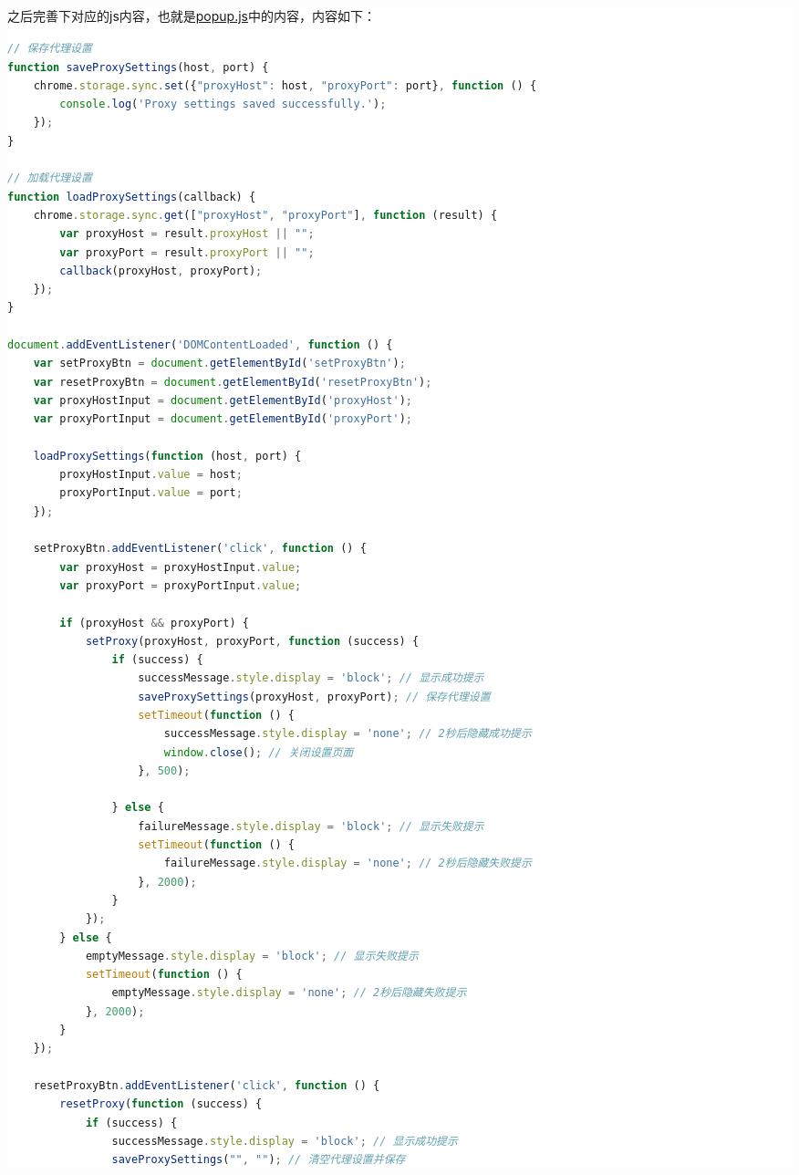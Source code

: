 之后完善下对应的js内容，也就是[popup.js](http://popup.js/)中的内容，内容如下：

```js
// 保存代理设置
function saveProxySettings(host, port) {
    chrome.storage.sync.set({"proxyHost": host, "proxyPort": port}, function () {
        console.log('Proxy settings saved successfully.');
    });
}

// 加载代理设置
function loadProxySettings(callback) {
    chrome.storage.sync.get(["proxyHost", "proxyPort"], function (result) {
        var proxyHost = result.proxyHost || "";
        var proxyPort = result.proxyPort || "";
        callback(proxyHost, proxyPort);
    });
}

document.addEventListener('DOMContentLoaded', function () {
    var setProxyBtn = document.getElementById('setProxyBtn');
    var resetProxyBtn = document.getElementById('resetProxyBtn');
    var proxyHostInput = document.getElementById('proxyHost');
    var proxyPortInput = document.getElementById('proxyPort');

    loadProxySettings(function (host, port) {
        proxyHostInput.value = host;
        proxyPortInput.value = port;
    });

    setProxyBtn.addEventListener('click', function () {
        var proxyHost = proxyHostInput.value;
        var proxyPort = proxyPortInput.value;

        if (proxyHost && proxyPort) {
            setProxy(proxyHost, proxyPort, function (success) {
                if (success) {
                    successMessage.style.display = 'block'; // 显示成功提示
                    saveProxySettings(proxyHost, proxyPort); // 保存代理设置
                    setTimeout(function () {
                        successMessage.style.display = 'none'; // 2秒后隐藏成功提示
                        window.close(); // 关闭设置页面
                    }, 500);

                } else {
                    failureMessage.style.display = 'block'; // 显示失败提示
                    setTimeout(function () {
                        failureMessage.style.display = 'none'; // 2秒后隐藏失败提示
                    }, 2000);
                }
            });
        } else {
            emptyMessage.style.display = 'block'; // 显示失败提示
            setTimeout(function () {
                emptyMessage.style.display = 'none'; // 2秒后隐藏失败提示
            }, 2000);
        }
    });

    resetProxyBtn.addEventListener('click', function () {
        resetProxy(function (success) {
            if (success) {
                successMessage.style.display = 'block'; // 显示成功提示
                saveProxySettings("", ""); // 清空代理设置并保存
```